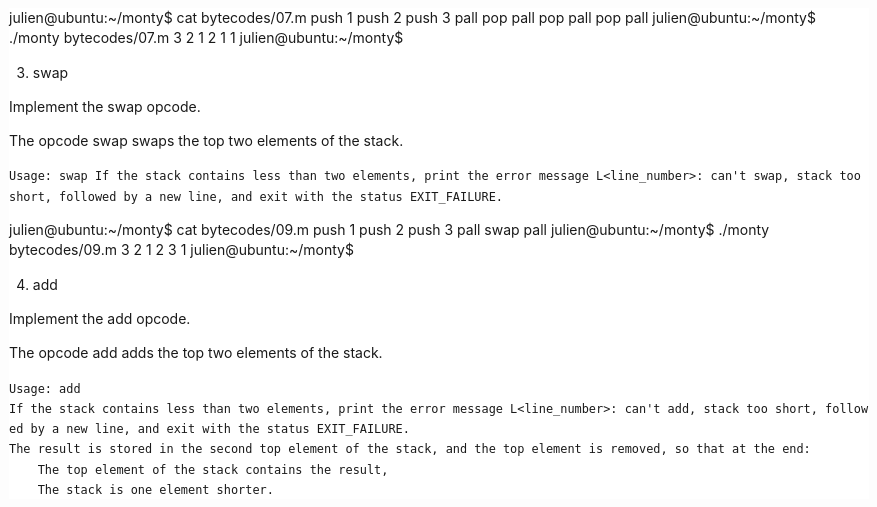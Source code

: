 julien@ubuntu:~/monty$ cat bytecodes/07.m 
push 1
push 2
push 3
pall
pop
pall
pop
pall
pop
pall
julien@ubuntu:~/monty$ ./monty bytecodes/07.m 
3
2
1
2
1
1
julien@ubuntu:~/monty$ 

3. swap

Implement the swap opcode.

The opcode swap swaps the top two elements of the stack.

    Usage: swap If the stack contains less than two elements, print the error message L<line_number>: can't swap, stack too short, followed by a new line, and exit with the status EXIT_FAILURE.

julien@ubuntu:~/monty$ cat bytecodes/09.m 
push 1
push 2
push 3
pall
swap
pall
julien@ubuntu:~/monty$ ./monty bytecodes/09.m 
3
2
1
2
3
1
julien@ubuntu:~/monty$ 

4. add

Implement the add opcode.

The opcode add adds the top two elements of the stack.

    Usage: add
    If the stack contains less than two elements, print the error message L<line_number>: can't add, stack too short, followed by a new line, and exit with the status EXIT_FAILURE.
    The result is stored in the second top element of the stack, and the top element is removed, so that at the end:
        The top element of the stack contains the result,
        The stack is one element shorter.
